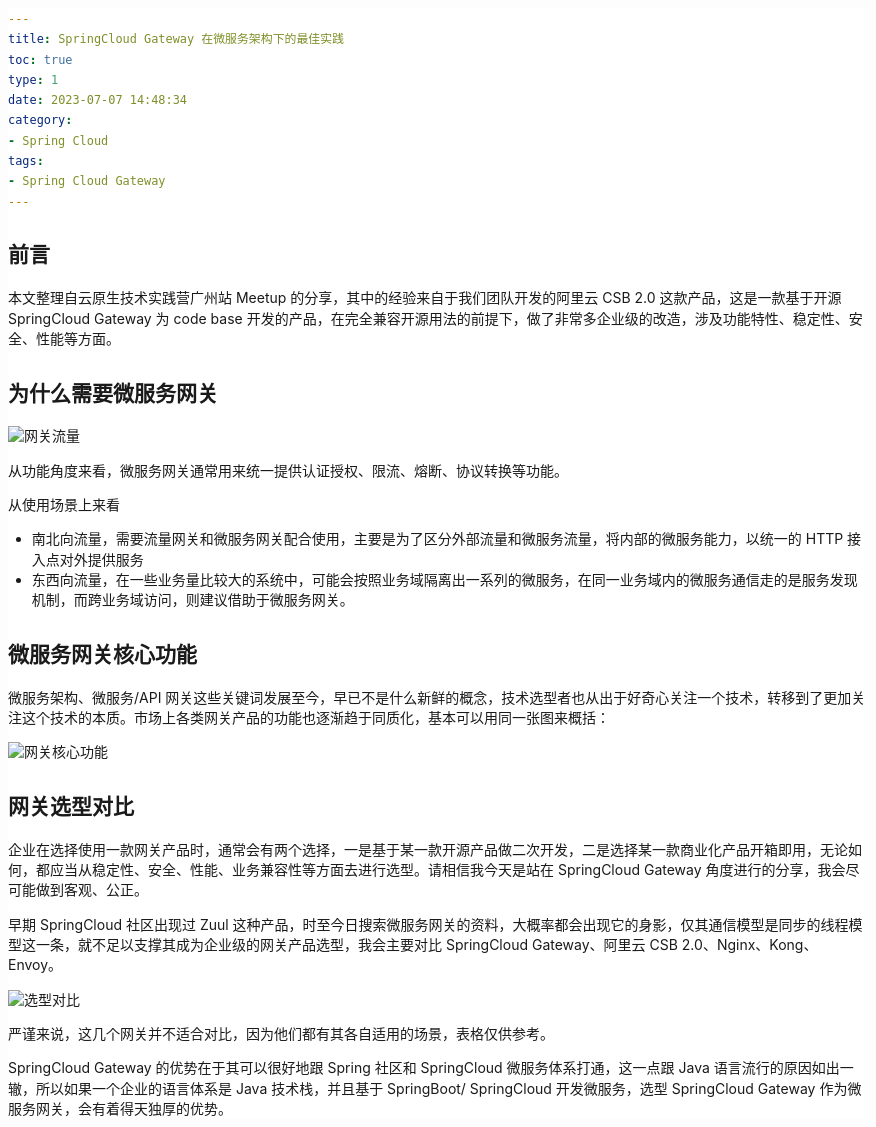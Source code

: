 ```yaml
---
title: SpringCloud Gateway 在微服务架构下的最佳实践
toc: true
type: 1
date: 2023-07-07 14:48:34
category:
- Spring Cloud
tags:
- Spring Cloud Gateway
---
```


## 前言

本文整理自云原生技术实践营广州站 Meetup 的分享，其中的经验来自于我们团队开发的阿里云 CSB 2.0 这款产品，这是一款基于开源 SpringCloud Gateway 为 code base 开发的产品，在完全兼容开源用法的前提下，做了非常多企业级的改造，涉及功能特性、稳定性、安全、性能等方面。

## 为什么需要微服务网关

![网关流量](https://kirito.iocoder.cn/image-20230707150927224.png)

从功能角度来看，微服务网关通常用来统一提供认证授权、限流、熔断、协议转换等功能。

从使用场景上来看

- 南北向流量，需要流量网关和微服务网关配合使用，主要是为了区分外部流量和微服务流量，将内部的微服务能力，以统一的 HTTP 接入点对外提供服务
- 东西向流量，在一些业务量比较大的系统中，可能会按照业务域隔离出一系列的微服务，在同一业务域内的微服务通信走的是服务发现机制，而跨业务域访问，则建议借助于微服务网关。



## 微服务网关核心功能

微服务架构、微服务/API 网关这些关键词发展至今，早已不是什么新鲜的概念，技术选型者也从出于好奇心关注一个技术，转移到了更加关注这个技术的本质。市场上各类网关产品的功能也逐渐趋于同质化，基本可以用同一张图来概括：

![网关核心功能](https://kirito.iocoder.cn/image-20230707154150984.png)

## 网关选型对比

企业在选择使用一款网关产品时，通常会有两个选择，一是基于某一款开源产品做二次开发，二是选择某一款商业化产品开箱即用，无论如何，都应当从稳定性、安全、性能、业务兼容性等方面去进行选型。请相信我今天是站在 SpringCloud Gateway 角度进行的分享，我会尽可能做到客观、公正。

早期 SpringCloud 社区出现过 Zuul 这种产品，时至今日搜索微服务网关的资料，大概率都会出现它的身影，仅其通信模型是同步的线程模型这一条，就不足以支撑其成为企业级的网关产品选型，我会主要对比 SpringCloud Gateway、阿里云 CSB 2.0、Nginx、Kong、Envoy。

![选型对比](https://kirito.iocoder.cn/image-20230712113239721.png)

严谨来说，这几个网关并不适合对比，因为他们都有其各自适用的场景，表格仅供参考。

SpringCloud Gateway 的优势在于其可以很好地跟 Spring 社区和 SpringCloud 微服务体系打通，这一点跟 Java 语言流行的原因如出一辙，所以如果一个企业的语言体系是 Java 技术栈，并且基于 SpringBoot/ SpringCloud 开发微服务，选型 SpringCloud Gateway 作为微服务网关，会有着得天独厚的优势。
